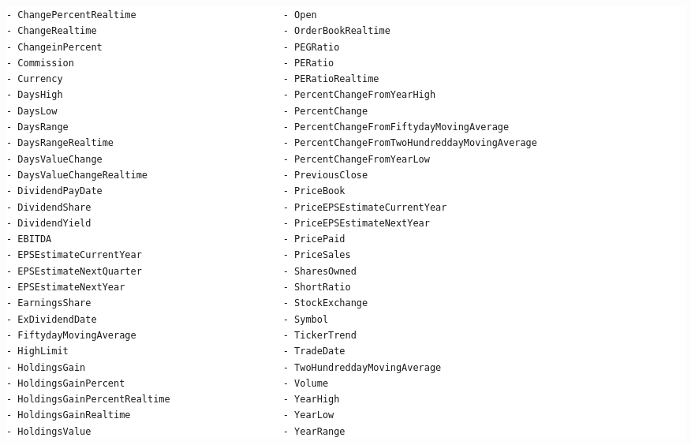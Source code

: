 ```text
- ChangePercentRealtime                          - Open                                                 
- ChangeRealtime                                 - OrderBookRealtime                                    
- ChangeinPercent                                - PEGRatio                                             
- Commission                                     - PERatio                                              
- Currency                                       - PERatioRealtime                                      
- DaysHigh                                       - PercentChangeFromYearHigh                            
- DaysLow                                        - PercentChange                                        
- DaysRange                                      - PercentChangeFromFiftydayMovingAverage               
- DaysRangeRealtime                              - PercentChangeFromTwoHundreddayMovingAverage          
- DaysValueChange                                - PercentChangeFromYearLow                             
- DaysValueChangeRealtime                        - PreviousClose                                        
- DividendPayDate                                - PriceBook                                            
- DividendShare                                  - PriceEPSEstimateCurrentYear                          
- DividendYield                                  - PriceEPSEstimateNextYear                             
- EBITDA                                         - PricePaid                                            
- EPSEstimateCurrentYear                         - PriceSales                                           
- EPSEstimateNextQuarter                         - SharesOwned                                          
- EPSEstimateNextYear                            - ShortRatio                                           
- EarningsShare                                  - StockExchange                                        
- ExDividendDate                                 - Symbol                                               
- FiftydayMovingAverage                          - TickerTrend                                          
- HighLimit                                      - TradeDate                                            
- HoldingsGain                                   - TwoHundreddayMovingAverage                           
- HoldingsGainPercent                            - Volume                                               
- HoldingsGainPercentRealtime                    - YearHigh                                             
- HoldingsGainRealtime                           - YearLow                                              
- HoldingsValue                                  - YearRange  
```
